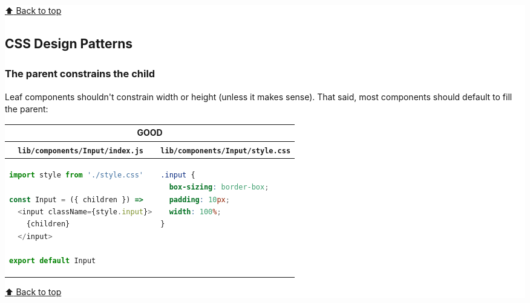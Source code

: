 </td>
</tr>
</thead>
<tbody>
</table>

[:arrow_up: Back to top][table-of-contents]

## CSS Design Patterns

### The parent constrains the child

Leaf components shouldn't constrain width or height (unless it makes
sense). That said, most components should default to fill the parent:

<table>
<thead>
<th colspan="2"><strong>GOOD</strong></th>
</thead>
<thead>
<th><code>lib/components/Input/index.js</code></th>
<th><code>lib/components/Input/style.css</code></th>
</thead>
<tbody>
<tr>
<td>

```js
import style from './style.css'

const Input = ({ children }) =>
  <input className={style.input}>
    {children}
  </input>

export default Input
```

</td>
<td>

```css
.input {
  box-sizing: border-box;
  padding: 10px;
  width: 100%;
}
```

</td>
</tr>
</tbody>
</table>

[:arrow_up: Back to top][table-of-contents]


[table-of-contents]: #table-of-contents
[classnames]: https://www.npmjs.com/package/classnames
[js-style-guide]: https://github.com/pagarme/javascript-style-guide